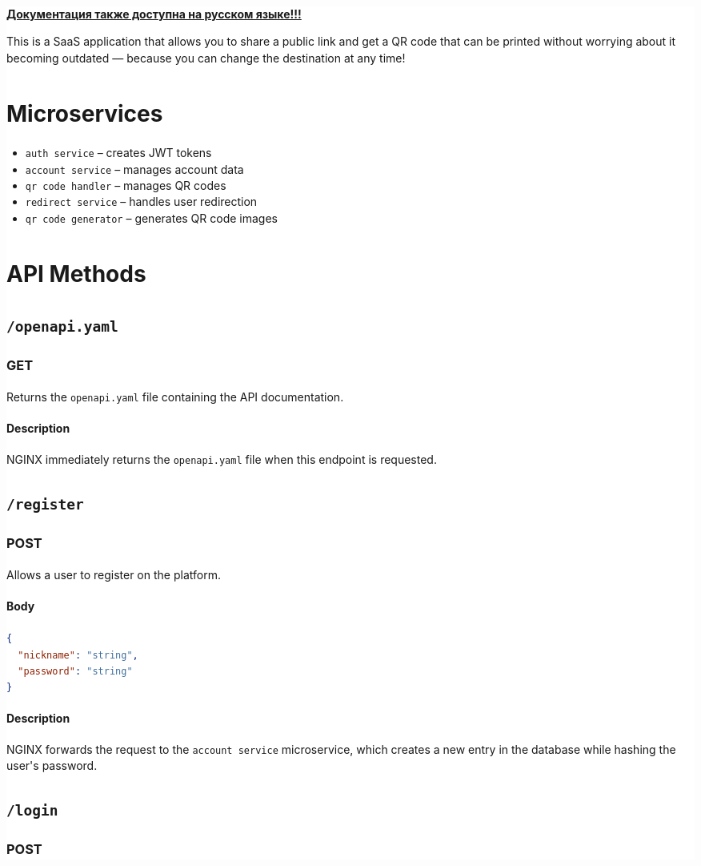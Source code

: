 [**Документация также доступна на русском языке!!!**](./ru_doc/README.md)

This is a SaaS application that allows you to share a public link and get a QR code that can be printed without worrying about it becoming outdated — because you can change the destination at any time!

# Microservices

- `auth service` – creates JWT tokens  
- `account service` – manages account data  
- `qr code handler` – manages QR codes  
- `redirect service` – handles user redirection  
- `qr code generator` – generates QR code images  

# API Methods

## `/openapi.yaml`

### GET

Returns the `openapi.yaml` file containing the API documentation.

#### Description

NGINX immediately returns the `openapi.yaml` file when this endpoint is requested.

## `/register`

### POST

Allows a user to register on the platform.

#### Body

```json
{
  "nickname": "string",
  "password": "string"
}
```

#### Description

NGINX forwards the request to the `account service` microservice, which creates a new entry in the database while hashing the user's password.

## `/login`

### POST
